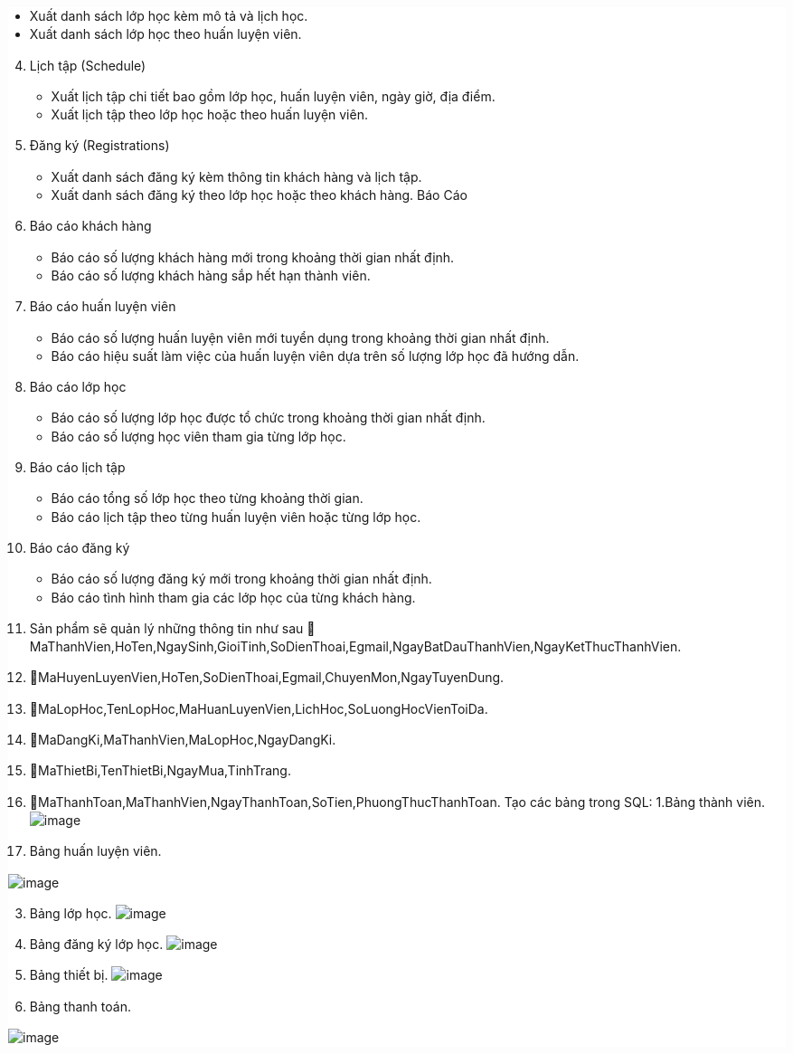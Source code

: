    - Xuất danh sách lớp học kèm mô tả và lịch học.
   - Xuất danh sách lớp học theo huấn luyện viên.
4. Lịch tập (Schedule)
   - Xuất lịch tập chi tiết bao gồm lớp học, huấn luyện viên, ngày giờ, địa điểm.
   - Xuất lịch tập theo lớp học hoặc theo huấn luyện viên.
5. Đăng ký (Registrations)
   - Xuất danh sách đăng ký kèm thông tin khách hàng và lịch tập.
   - Xuất danh sách đăng ký theo lớp học hoặc theo khách hàng.
 Báo Cáo
1. Báo cáo khách hàng
   - Báo cáo số lượng khách hàng mới trong khoảng thời gian nhất định.
   - Báo cáo số lượng khách hàng sắp hết hạn thành viên.
2. Báo cáo huấn luyện viên
   - Báo cáo số lượng huấn luyện viên mới tuyển dụng trong khoảng thời gian nhất định.
   - Báo cáo hiệu suất làm việc của huấn luyện viên dựa trên số lượng lớp học đã hướng dẫn.
3. Báo cáo lớp học
   - Báo cáo số lượng lớp học được tổ chức trong khoảng thời gian nhất định.
   - Báo cáo số lượng học viên tham gia từng lớp học.
4. Báo cáo lịch tập
   - Báo cáo tổng số lớp học theo từng khoảng thời gian.
   - Báo cáo lịch tập theo từng huấn luyện viên hoặc từng lớp học.
5. Báo cáo đăng ký
   - Báo cáo số lượng đăng ký mới trong khoảng thời gian nhất định.
   - Báo cáo tình hình tham gia các lớp học của từng khách hàng.
1. Sản phẩm sẽ quản lý những thông tin như sau 🔑MaThanhVien,HoTen,NgaySinh,GioiTinh,SoDienThoai,Egmail,NgayBatDauThanhVien,NgayKetThucThanhVien.
2. 🔑MaHuyenLuyenVien,HoTen,SoDienThoai,Egmail,ChuyenMon,NgayTuyenDung.
3. 🔑MaLopHoc,TenLopHoc,MaHuanLuyenVien,LichHoc,SoLuongHocVienToiDa.
4. 🔑MaDangKi,MaThanhVien,MaLopHoc,NgayDangKi.
5. 🔑MaThietBi,TenThietBi,NgayMua,TinhTrang.
6. 🔑MaThanhToan,MaThanhVien,NgayThanhToan,SoTien,PhuongThucThanhToan.
Tạo các bảng trong SQL:
1.Bảng thành viên.
![image](https://github.com/lanhducmanh/QuanLyPhongGym/assets/170821456/39ccbfd9-1594-40ef-868f-78bf24800bcd)

 
2. Bảng huấn luyện viên.
   
 ![image](https://github.com/lanhducmanh/QuanLyPhongGym/assets/170821456/3fbeff08-bfd0-4e82-9236-aff75dffea65)

3. Bảng lớp học.
 ![image](https://github.com/lanhducmanh/QuanLyPhongGym/assets/170821456/49527c95-b5d9-4cf6-b58e-0b2a3acfa0fc)

4. Bảng đăng ký lớp học.
 ![image](https://github.com/lanhducmanh/QuanLyPhongGym/assets/170821456/c6309f3f-51d2-450e-b806-e4d9858cac36)

5. Bảng thiết bị.
 ![image](https://github.com/lanhducmanh/QuanLyPhongGym/assets/170821456/d68185a3-adf6-4a10-b6a2-2edfb4c247e8)

6. Bảng thanh toán.
 
![image](https://github.com/lanhducmanh/QuanLyPhongGym/assets/170821456/5202909e-af85-445d-a350-2f30fc973d8c)

